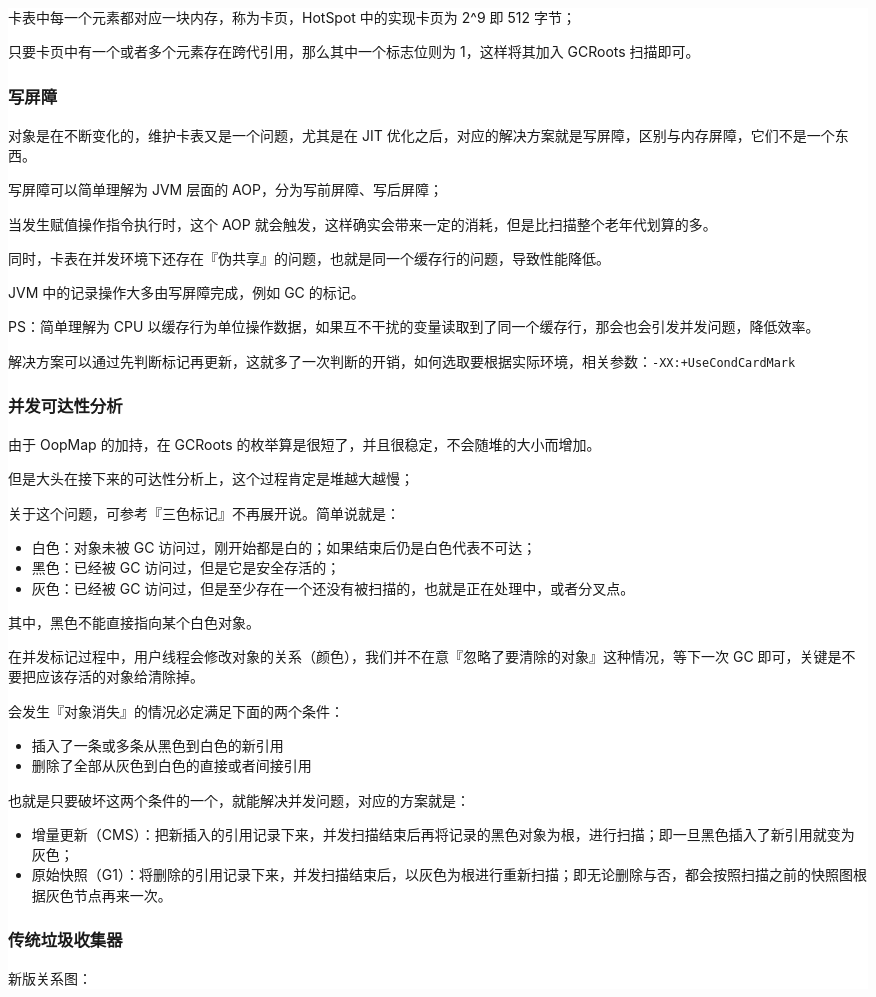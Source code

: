 卡表中每一个元素都对应一块内存，称为卡页，HotSpot 中的实现卡页为 2^9 即 512 字节；

只要卡页中有一个或者多个元素存在跨代引用，那么其中一个标志位则为 1，这样将其加入 GCRoots 扫描即可。

### 写屏障

对象是在不断变化的，维护卡表又是一个问题，尤其是在 JIT 优化之后，对应的解决方案就是写屏障，区别与内存屏障，它们不是一个东西。

写屏障可以简单理解为 JVM 层面的 AOP，分为写前屏障、写后屏障；

当发生赋值操作指令执行时，这个 AOP 就会触发，这样确实会带来一定的消耗，但是比扫描整个老年代划算的多。

同时，卡表在并发环境下还存在『伪共享』的问题，也就是同一个缓存行的问题，导致性能降低。

JVM 中的记录操作大多由写屏障完成，例如 GC 的标记。

PS：简单理解为 CPU 以缓存行为单位操作数据，如果互不干扰的变量读取到了同一个缓存行，那会也会引发并发问题，降低效率。

解决方案可以通过先判断标记再更新，这就多了一次判断的开销，如何选取要根据实际环境，相关参数：`-XX:+UseCondCardMark`

### 并发可达性分析

由于 OopMap 的加持，在 GCRoots 的枚举算是很短了，并且很稳定，不会随堆的大小而增加。

但是大头在接下来的可达性分析上，这个过程肯定是堆越大越慢；

关于这个问题，可参考『三色标记』不再展开说。简单说就是：

- 白色：对象未被 GC 访问过，刚开始都是白的；如果结束后仍是白色代表不可达；
- 黑色：已经被 GC 访问过，但是它是安全存活的；
- 灰色：已经被 GC 访问过，但是至少存在一个还没有被扫描的，也就是正在处理中，或者分叉点。

其中，黑色不能直接指向某个白色对象。

在并发标记过程中，用户线程会修改对象的关系（颜色），我们并不在意『忽略了要清除的对象』这种情况，等下一次 GC 即可，关键是不要把应该存活的对象给清除掉。

会发生『对象消失』的情况必定满足下面的两个条件：

- 插入了一条或多条从黑色到白色的新引用
- 删除了全部从灰色到白色的直接或者间接引用

也就是只要破坏这两个条件的一个，就能解决并发问题，对应的方案就是：

- 增量更新（CMS）：把新插入的引用记录下来，并发扫描结束后再将记录的黑色对象为根，进行扫描；即一旦黑色插入了新引用就变为灰色；
- 原始快照（G1）：将删除的引用记录下来，并发扫描结束后，以灰色为根进行重新扫描；即无论删除与否，都会按照扫描之前的快照图根据灰色节点再来一次。

### 传统垃圾收集器

新版关系图：
